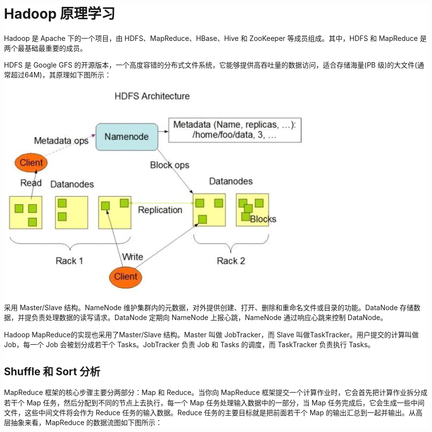 # Hadoop 原理学习

Hadoop 是 Apache 下的一个项目，由 HDFS、MapReduce、HBase、Hive 和 ZooKeeper 等成员组成。其中，HDFS 和 MapReduce 是两个最基础最重要的成员。

HDFS 是 Google GFS 的开源版本，一个高度容错的分布式文件系统，它能够提供高吞吐量的数据访问，适合存储海量(PB 级)的大文件(通常超过64M)，其原理如下图所示：

![hdfs](./_resources/hadoop1.jpg)

采用 Master/Slave 结构。NameNode 维护集群内的元数据，对外提供创建、打开、删除和重命名文件或目录的功能。DataNode 存储数据，并提负责处理数据的读写请求。DataNode 定期向 NameNode 上报心跳，NameNode 通过响应心跳来控制 DataNode。

Hadoop MapReduce的实现也采用了Master/Slave 结构。Master 叫做 JobTracker，而 Slave 叫做TaskTracker。用户提交的计算叫做 Job，每一个 Job 会被划分成若干个 Tasks。JobTracker 负责 Job 和 Tasks 的调度，而 TaskTracker 负责执行 Tasks。

## Shuffle 和 Sort 分析

MapReduce 框架的核心步骤主要分两部分：Map 和 Reduce。当你向 MapReduce 框架提交一个计算作业时，它会首先把计算作业拆分成若干个 Map 任务，然后分配到不同的节点上去执行，每一个 Map 任务处理输入数据中的一部分，当 Map 任务完成后，它会生成一些中间文件，这些中间文件将会作为 Reduce 任务的输入数据。Reduce 任务的主要目标就是把前面若干个 Map 的输出汇总到一起并输出。从高层抽象来看，MapReduce 的数据流图如下图所示：
